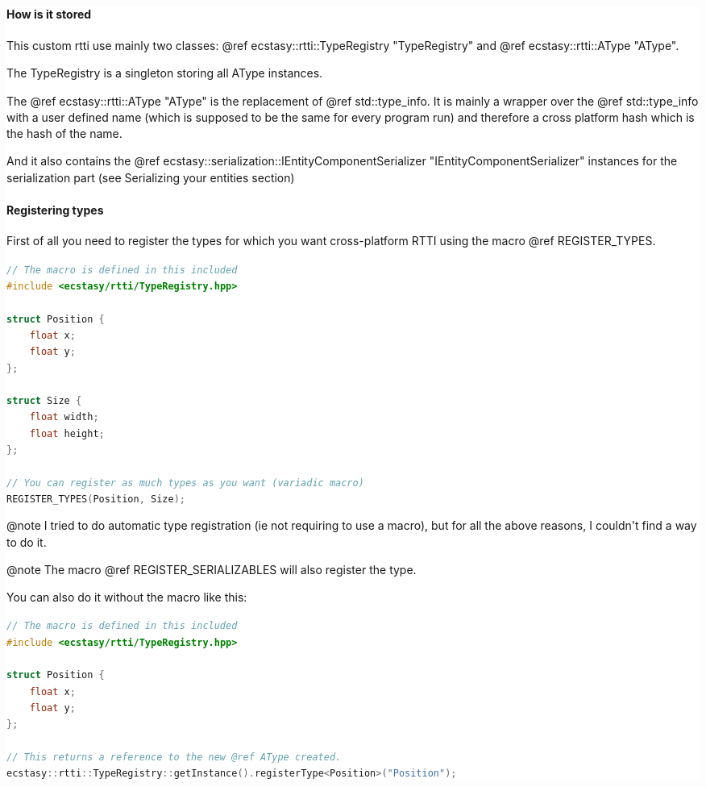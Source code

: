 #### How is it stored

This custom rtti use mainly two classes: @ref ecstasy::rtti::TypeRegistry "TypeRegistry" and @ref ecstasy::rtti::AType "AType".

The TypeRegistry is a singleton storing all AType instances.

The @ref ecstasy::rtti::AType "AType" is the replacement of @ref std::type_info. It is mainly a wrapper over the @ref std::type_info with a user defined name (which is supposed to be the same for every program run) and therefore a cross platform hash which is the hash of the name.

And it also contains the @ref ecstasy::serialization::IEntityComponentSerializer "IEntityComponentSerializer" instances for the serialization part (see Serializing your entities section)

#### Registering types

First of all you need to register the types for which you want cross-platform RTTI using the macro @ref REGISTER_TYPES.

```cpp
// The macro is defined in this included
#include <ecstasy/rtti/TypeRegistry.hpp>

struct Position {
    float x;
    float y;
};

struct Size {
    float width;
    float height;
};

// You can register as much types as you want (variadic macro)
REGISTER_TYPES(Position, Size);
```

@note
I tried to do automatic type registration (ie not requiring to use a macro), but for all the above reasons, I couldn't find a way to do it.

@note
The macro @ref REGISTER_SERIALIZABLES will also register the type.

You can also do it without the macro like this:

```cpp
// The macro is defined in this included
#include <ecstasy/rtti/TypeRegistry.hpp>

struct Position {
    float x;
    float y;
};

// This returns a reference to the new @ref AType created.
ecstasy::rtti::TypeRegistry::getInstance().registerType<Position>("Position");
```
